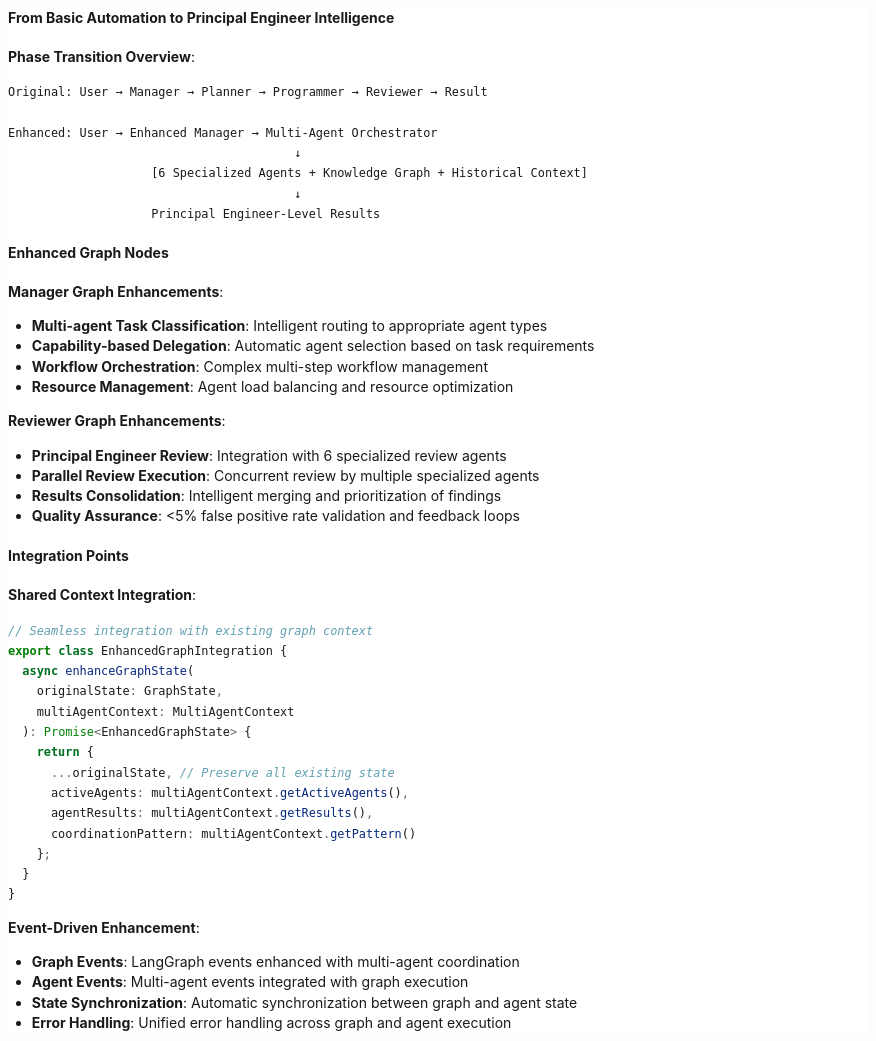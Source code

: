 #### **From Basic Automation to Principal Engineer Intelligence**

**Phase Transition Overview**:
```
Original: User → Manager → Planner → Programmer → Reviewer → Result

Enhanced: User → Enhanced Manager → Multi-Agent Orchestrator
                                        ↓
                    [6 Specialized Agents + Knowledge Graph + Historical Context]
                                        ↓
                    Principal Engineer-Level Results
```

#### **Enhanced Graph Nodes**

**Manager Graph Enhancements**:
- **Multi-agent Task Classification**: Intelligent routing to appropriate agent types
- **Capability-based Delegation**: Automatic agent selection based on task requirements
- **Workflow Orchestration**: Complex multi-step workflow management
- **Resource Management**: Agent load balancing and resource optimization

**Reviewer Graph Enhancements**:
- **Principal Engineer Review**: Integration with 6 specialized review agents
- **Parallel Review Execution**: Concurrent review by multiple specialized agents
- **Results Consolidation**: Intelligent merging and prioritization of findings
- **Quality Assurance**: <5% false positive rate validation and feedback loops

#### **Integration Points**

**Shared Context Integration**:
```typescript
// Seamless integration with existing graph context
export class EnhancedGraphIntegration {
  async enhanceGraphState(
    originalState: GraphState,
    multiAgentContext: MultiAgentContext
  ): Promise<EnhancedGraphState> {
    return {
      ...originalState, // Preserve all existing state
      activeAgents: multiAgentContext.getActiveAgents(),
      agentResults: multiAgentContext.getResults(),
      coordinationPattern: multiAgentContext.getPattern()
    };
  }
}
```

**Event-Driven Enhancement**:
- **Graph Events**: LangGraph events enhanced with multi-agent coordination
- **Agent Events**: Multi-agent events integrated with graph execution
- **State Synchronization**: Automatic synchronization between graph and agent state
- **Error Handling**: Unified error handling across graph and agent execution
